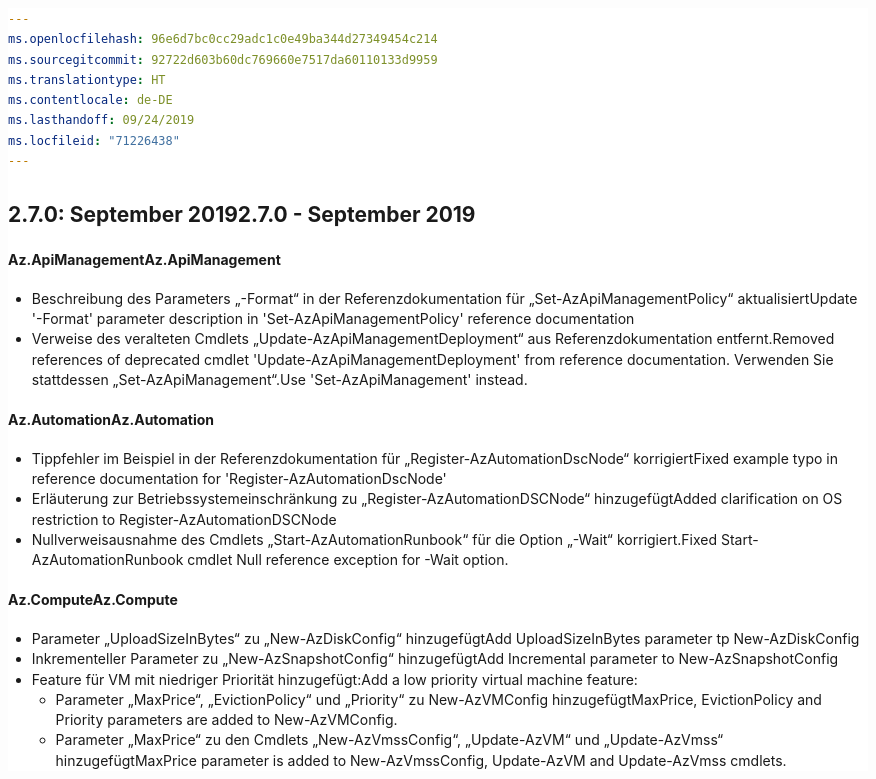 ```yaml
---
ms.openlocfilehash: 96e6d7bc0cc29adc1c0e49ba344d27349454c214
ms.sourcegitcommit: 92722d603b60dc769660e7517da60110133d9959
ms.translationtype: HT
ms.contentlocale: de-DE
ms.lasthandoff: 09/24/2019
ms.locfileid: "71226438"
---
```

## <a name="270---september-2019"></a><span data-ttu-id="2ea4d-101">2.7.0: September 2019</span><span class="sxs-lookup"><span data-stu-id="2ea4d-101">2.7.0 - September 2019</span></span>
#### <a name="azapimanagement"></a><span data-ttu-id="2ea4d-102">Az.ApiManagement</span><span class="sxs-lookup"><span data-stu-id="2ea4d-102">Az.ApiManagement</span></span>
* <span data-ttu-id="2ea4d-103">Beschreibung des Parameters „-Format“ in der Referenzdokumentation für „Set-AzApiManagementPolicy“ aktualisiert</span><span class="sxs-lookup"><span data-stu-id="2ea4d-103">Update '-Format' parameter description in 'Set-AzApiManagementPolicy' reference documentation</span></span>
* <span data-ttu-id="2ea4d-104">Verweise des veralteten Cmdlets „Update-AzApiManagementDeployment“ aus Referenzdokumentation entfernt.</span><span class="sxs-lookup"><span data-stu-id="2ea4d-104">Removed references of deprecated cmdlet 'Update-AzApiManagementDeployment' from reference documentation.</span></span> <span data-ttu-id="2ea4d-105">Verwenden Sie stattdessen „Set-AzApiManagement“.</span><span class="sxs-lookup"><span data-stu-id="2ea4d-105">Use 'Set-AzApiManagement' instead.</span></span>

#### <a name="azautomation"></a><span data-ttu-id="2ea4d-106">Az.Automation</span><span class="sxs-lookup"><span data-stu-id="2ea4d-106">Az.Automation</span></span>
* <span data-ttu-id="2ea4d-107">Tippfehler im Beispiel in der Referenzdokumentation für „Register-AzAutomationDscNode“ korrigiert</span><span class="sxs-lookup"><span data-stu-id="2ea4d-107">Fixed example typo in reference documentation for 'Register-AzAutomationDscNode'</span></span>
* <span data-ttu-id="2ea4d-108">Erläuterung zur Betriebssystemeinschränkung zu „Register-AzAutomationDSCNode“ hinzugefügt</span><span class="sxs-lookup"><span data-stu-id="2ea4d-108">Added clarification on OS restriction to Register-AzAutomationDSCNode</span></span>
* <span data-ttu-id="2ea4d-109">Nullverweisausnahme des Cmdlets „Start-AzAutomationRunbook“ für die Option „-Wait“ korrigiert.</span><span class="sxs-lookup"><span data-stu-id="2ea4d-109">Fixed Start-AzAutomationRunbook cmdlet Null reference exception for -Wait option.</span></span>

#### <a name="azcompute"></a><span data-ttu-id="2ea4d-110">Az.Compute</span><span class="sxs-lookup"><span data-stu-id="2ea4d-110">Az.Compute</span></span>
* <span data-ttu-id="2ea4d-111">Parameter „UploadSizeInBytes“ zu „New-AzDiskConfig“ hinzugefügt</span><span class="sxs-lookup"><span data-stu-id="2ea4d-111">Add UploadSizeInBytes parameter tp New-AzDiskConfig</span></span>
* <span data-ttu-id="2ea4d-112">Inkrementeller Parameter zu „New-AzSnapshotConfig“ hinzugefügt</span><span class="sxs-lookup"><span data-stu-id="2ea4d-112">Add Incremental parameter to New-AzSnapshotConfig</span></span>
* <span data-ttu-id="2ea4d-113">Feature für VM mit niedriger Priorität hinzugefügt:</span><span class="sxs-lookup"><span data-stu-id="2ea4d-113">Add a low priority virtual machine feature:</span></span>
    - <span data-ttu-id="2ea4d-114">Parameter „MaxPrice“, „EvictionPolicy“ und „Priority“ zu New-AzVMConfig hinzugefügt</span><span class="sxs-lookup"><span data-stu-id="2ea4d-114">MaxPrice, EvictionPolicy and Priority parameters are added to New-AzVMConfig.</span></span>
    - <span data-ttu-id="2ea4d-115">Parameter „MaxPrice“ zu den Cmdlets „New-AzVmssConfig“, „Update-AzVM“ und „Update-AzVmss“ hinzugefügt</span><span class="sxs-lookup"><span data-stu-id="2ea4d-115">MaxPrice parameter is added to New-AzVmssConfig, Update-AzVM and Update-AzVmss cmdlets.</span></span>